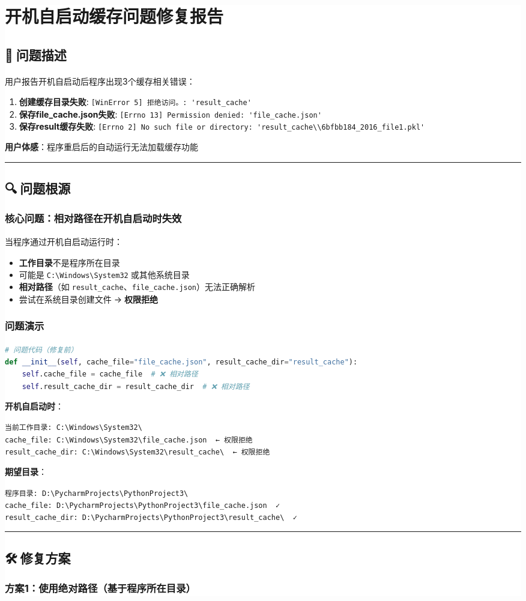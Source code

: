 # 开机自启动缓存问题修复报告

## 🐛 问题描述

用户报告开机自启动后程序出现3个缓存相关错误：

1. **创建缓存目录失败**: `[WinError 5] 拒绝访问。: 'result_cache'`
2. **保存file_cache.json失败**: `[Errno 13] Permission denied: 'file_cache.json'`
3. **保存result缓存失败**: `[Errno 2] No such file or directory: 'result_cache\\6bfbb184_2016_file1.pkl'`

**用户体感**：程序重启后的自动运行无法加载缓存功能

---

## 🔍 问题根源

### 核心问题：相对路径在开机自启动时失效

当程序通过开机自启动运行时：
- **工作目录**不是程序所在目录
- 可能是 `C:\Windows\System32` 或其他系统目录
- **相对路径**（如 `result_cache`、`file_cache.json`）无法正确解析
- 尝试在系统目录创建文件 → **权限拒绝**

### 问题演示

```python
# 问题代码（修复前）
def __init__(self, cache_file="file_cache.json", result_cache_dir="result_cache"):
    self.cache_file = cache_file  # ❌ 相对路径
    self.result_cache_dir = result_cache_dir  # ❌ 相对路径
```

**开机自启动时**：
```
当前工作目录: C:\Windows\System32\
cache_file: C:\Windows\System32\file_cache.json  ← 权限拒绝
result_cache_dir: C:\Windows\System32\result_cache\  ← 权限拒绝
```

**期望目录**：
```
程序目录: D:\PycharmProjects\PythonProject3\
cache_file: D:\PycharmProjects\PythonProject3\file_cache.json  ✓
result_cache_dir: D:\PycharmProjects\PythonProject3\result_cache\  ✓
```

---

## 🛠️ 修复方案

### 方案1：使用绝对路径（基于程序所在目录）
